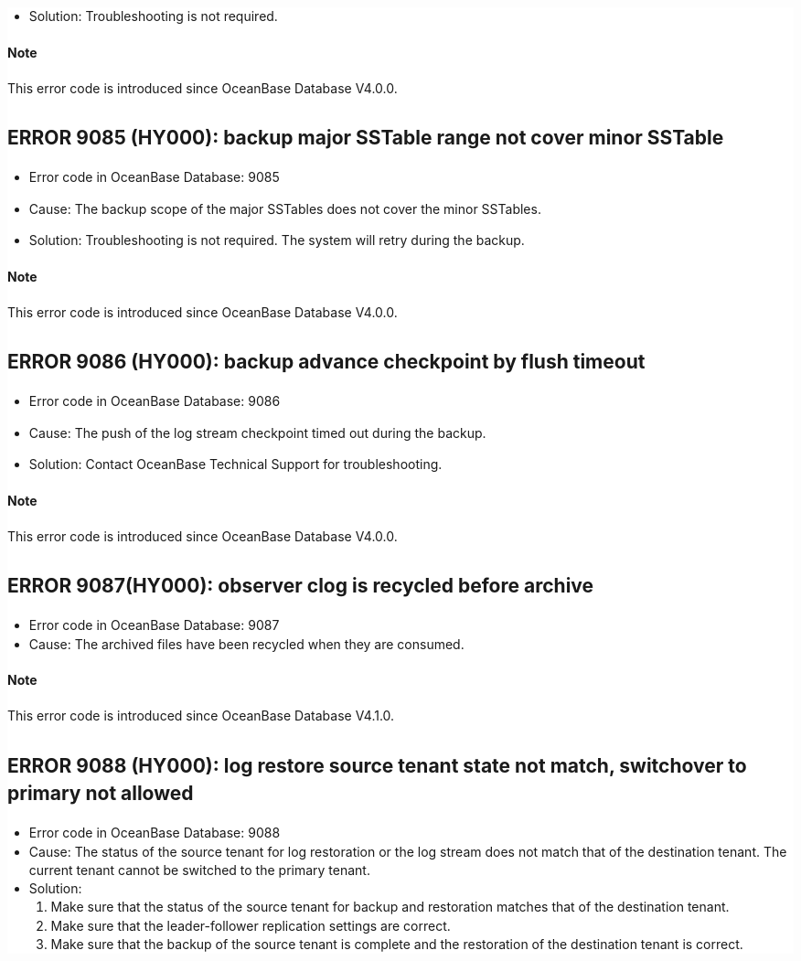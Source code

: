* Solution: Troubleshooting is not required.

<main id="notice" type='explain'>
  <h4>Note</h4>
  <p>This error code is introduced since OceanBase Database V4.0.0. </p>
</main>

ERROR 9085 (HY000): backup major SSTable range not cover minor SSTable
--------------------------------------------------------------------

* Error code in OceanBase Database: 9085

* Cause: The backup scope of the major SSTables does not cover the minor SSTables.

* Solution: Troubleshooting is not required. The system will retry during the backup.

<main id="notice" type='explain'>
  <h4>Note</h4>
  <p>This error code is introduced since OceanBase Database V4.0.0. </p>
</main>

ERROR 9086 (HY000): backup advance checkpoint by flush timeout
--------------------------------------------------------------------

* Error code in OceanBase Database: 9086

* Cause: The push of the log stream checkpoint timed out during the backup.

* Solution: Contact OceanBase Technical Support for troubleshooting.

<main id="notice" type='explain'>
  <h4>Note</h4>
  <p>This error code is introduced since OceanBase Database V4.0.0. </p>
</main>

## ERROR 9087(HY000): observer clog is recycled before archive

* Error code in OceanBase Database: 9087
* Cause: The archived files have been recycled when they are consumed.

<main id="notice" type='explain'>
  <h4>Note</h4>
  <p>This error code is introduced since OceanBase Database V4.1.0. </p>
</main>

## ERROR 9088 (HY000): log restore source tenant state not match, switchover to primary not allowed

* Error code in OceanBase Database: 9088
* Cause: The status of the source tenant for log restoration or the log stream does not match that of the destination tenant. The current tenant cannot be switched to the primary tenant.
* Solution:
   1. Make sure that the status of the source tenant for backup and restoration matches that of the destination tenant.
   2. Make sure that the leader-follower replication settings are correct.
   3. Make sure that the backup of the source tenant is complete and the restoration of the destination tenant is correct.
